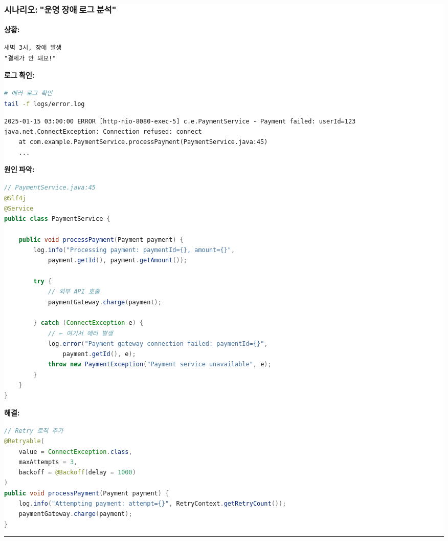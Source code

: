 ### 시나리오: "운영 장애 로그 분석"

**상황:**
```
새벽 3시, 장애 발생
"결제가 안 돼요!"
```

**로그 확인:**

```bash
# 에러 로그 확인
tail -f logs/error.log
```

```
2025-01-15 03:00:00 ERROR [http-nio-8080-exec-5] c.e.PaymentService - Payment failed: userId=123
java.net.ConnectException: Connection refused: connect
    at com.example.PaymentService.processPayment(PaymentService.java:45)
    ...
```

**원인 파악:**
```java
// PaymentService.java:45
@Slf4j
@Service
public class PaymentService {

    public void processPayment(Payment payment) {
        log.info("Processing payment: paymentId={}, amount={}",
            payment.getId(), payment.getAmount());

        try {
            // 외부 API 호출
            paymentGateway.charge(payment);

        } catch (ConnectException e) {
            // ← 여기서 에러 발생
            log.error("Payment gateway connection failed: paymentId={}",
                payment.getId(), e);
            throw new PaymentException("Payment service unavailable", e);
        }
    }
}
```

**해결:**
```java
// Retry 로직 추가
@Retryable(
    value = ConnectException.class,
    maxAttempts = 3,
    backoff = @Backoff(delay = 1000)
)
public void processPayment(Payment payment) {
    log.info("Attempting payment: attempt={}", RetryContext.getRetryCount());
    paymentGateway.charge(payment);
}
```

---
